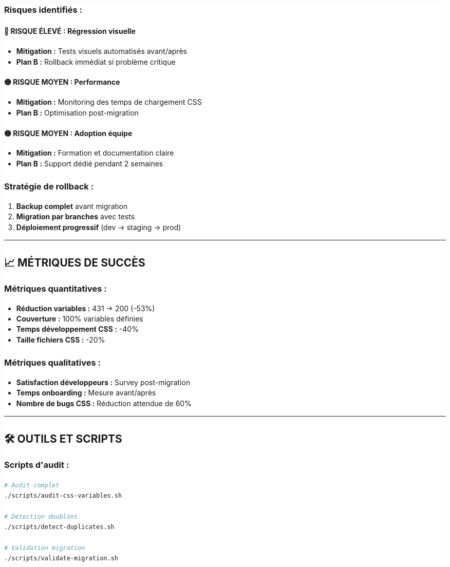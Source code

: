 ### **Risques identifiés :**

#### **🔴 RISQUE ÉLEVÉ : Régression visuelle**
- **Mitigation :** Tests visuels automatisés avant/après
- **Plan B :** Rollback immédiat si problème critique

#### **🟡 RISQUE MOYEN : Performance**
- **Mitigation :** Monitoring des temps de chargement CSS
- **Plan B :** Optimisation post-migration

#### **🟡 RISQUE MOYEN : Adoption équipe**
- **Mitigation :** Formation et documentation claire
- **Plan B :** Support dédié pendant 2 semaines

### **Stratégie de rollback :**
1. **Backup complet** avant migration
2. **Migration par branches** avec tests
3. **Déploiement progressif** (dev → staging → prod)

---

## 📈 MÉTRIQUES DE SUCCÈS

### **Métriques quantitatives :**
- **Réduction variables :** 431 → 200 (-53%)
- **Couverture :** 100% variables définies
- **Temps développement CSS :** -40%
- **Taille fichiers CSS :** -20%

### **Métriques qualitatives :**
- **Satisfaction développeurs :** Survey post-migration
- **Temps onboarding :** Mesure avant/après
- **Nombre de bugs CSS :** Réduction attendue de 60%

---

## 🛠️ OUTILS ET SCRIPTS

### **Scripts d'audit :**
```bash
# Audit complet
./scripts/audit-css-variables.sh

# Détection doublons
./scripts/detect-duplicates.sh

# Validation migration
./scripts/validate-migration.sh
```
